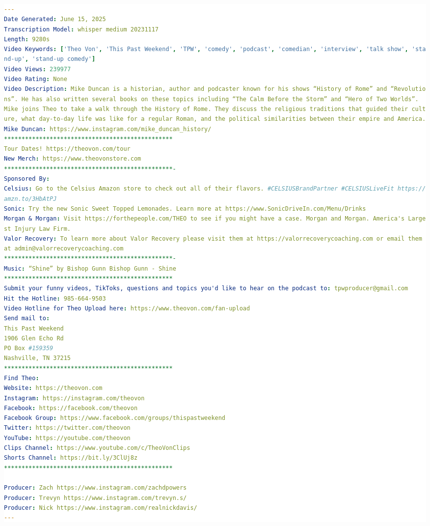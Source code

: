 ```yaml
---
Date Generated: June 15, 2025
Transcription Model: whisper medium 20231117
Length: 9280s
Video Keywords: ['Theo Von', 'This Past Weekend', 'TPW', 'comedy', 'podcast', 'comedian', 'interview', 'talk show', 'stand-up', 'stand-up comedy']
Video Views: 239977
Video Rating: None
Video Description: Mike Duncan is a historian, author and podcaster known for his shows “History of Rome” and “Revolutions”. He has also written several books on these topics including “The Calm Before the Storm” and “Hero of Two Worlds”.
Mike joins Theo to take a walk through the History of Rome. They discuss the religious traditions that guided their culture, what day-to-day life was like for a regular Roman, and the political similarities between their empire and America. 
Mike Duncan: https://www.instagram.com/mike_duncan_history/ 
************************************************
Tour Dates! https://theovon.com/tour
New Merch: https://www.theovonstore.com
************************************************-
Sponsored By:
Celsius: Go to the Celsius Amazon store to check out all of their flavors. #CELSIUSBrandPartner #CELSIUSLiveFit https://amzn.to/3HbAtPJ
Sonic: Try the new Sonic Sweet Topped Lemonades. Learn more at https://www.SonicDriveIn.com/Menu/Drinks 
Morgan & Morgan: Visit https://forthepeople.com/THEO to see if you might have a case. Morgan and Morgan. America's Largest Injury Law Firm.
Valor Recovery: To learn more about Valor Recovery please visit them at https://valorrecoverycoaching.com or email them at admin@valorrecoverycoaching.com 
************************************************-
Music: “Shine” by Bishop Gunn Bishop Gunn - Shine
************************************************
Submit your funny videos, TikToks, questions and topics you'd like to hear on the podcast to: tpwproducer@gmail.com
Hit the Hotline: 985-664-9503
Video Hotline for Theo Upload here: https://www.theovon.com/fan-upload
Send mail to:
This Past Weekend
1906 Glen Echo Rd
PO Box #159359
Nashville, TN 37215
************************************************
Find Theo:
Website: https://theovon.com
Instagram: https://instagram.com/theovon
Facebook: https://facebook.com/theovon
Facebook Group: https://www.facebook.com/groups/thispastweekend
Twitter: https://twitter.com/theovon
YouTube: https://youtube.com/theovon
Clips Channel: https://www.youtube.com/c/TheoVonClips
Shorts Channel: https://bit.ly/3ClUj8z
************************************************
 
Producer: Zach https://www.instagram.com/zachdpowers
Producer: Trevyn https://www.instagram.com/trevyn.s/ 
Producer: Nick https://www.instagram.com/realnickdavis/
---
```
